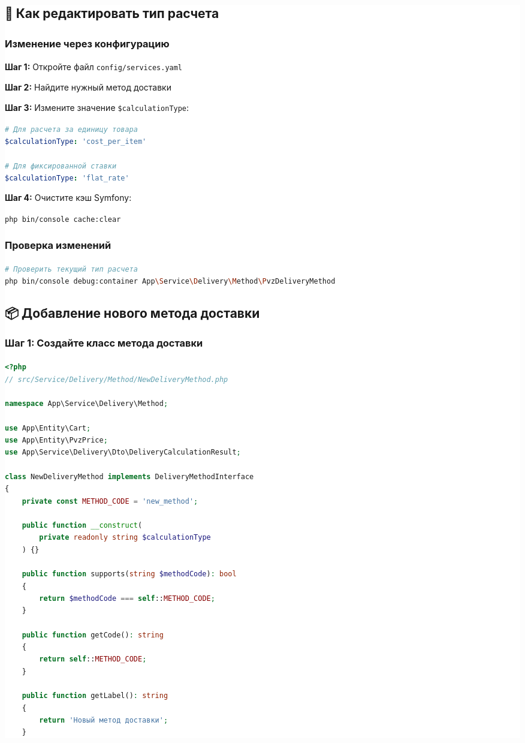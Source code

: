 ## 🔧 Как редактировать тип расчета

### Изменение через конфигурацию

**Шаг 1:** Откройте файл `config/services.yaml`

**Шаг 2:** Найдите нужный метод доставки

**Шаг 3:** Измените значение `$calculationType`:

```yaml
# Для расчета за единицу товара
$calculationType: 'cost_per_item'

# Для фиксированной ставки
$calculationType: 'flat_rate'
```

**Шаг 4:** Очистите кэш Symfony:
```bash
php bin/console cache:clear
```

### Проверка изменений

```bash
# Проверить текущий тип расчета
php bin/console debug:container App\Service\Delivery\Method\PvzDeliveryMethod
```

## 📦 Добавление нового метода доставки

### Шаг 1: Создайте класс метода доставки

```php
<?php
// src/Service/Delivery/Method/NewDeliveryMethod.php

namespace App\Service\Delivery\Method;

use App\Entity\Cart;
use App\Entity\PvzPrice;
use App\Service\Delivery\Dto\DeliveryCalculationResult;

class NewDeliveryMethod implements DeliveryMethodInterface
{
    private const METHOD_CODE = 'new_method';

    public function __construct(
        private readonly string $calculationType
    ) {}

    public function supports(string $methodCode): bool
    {
        return $methodCode === self::METHOD_CODE;
    }

    public function getCode(): string
    {
        return self::METHOD_CODE;
    }

    public function getLabel(): string
    {
        return 'Новый метод доставки';
    }
```